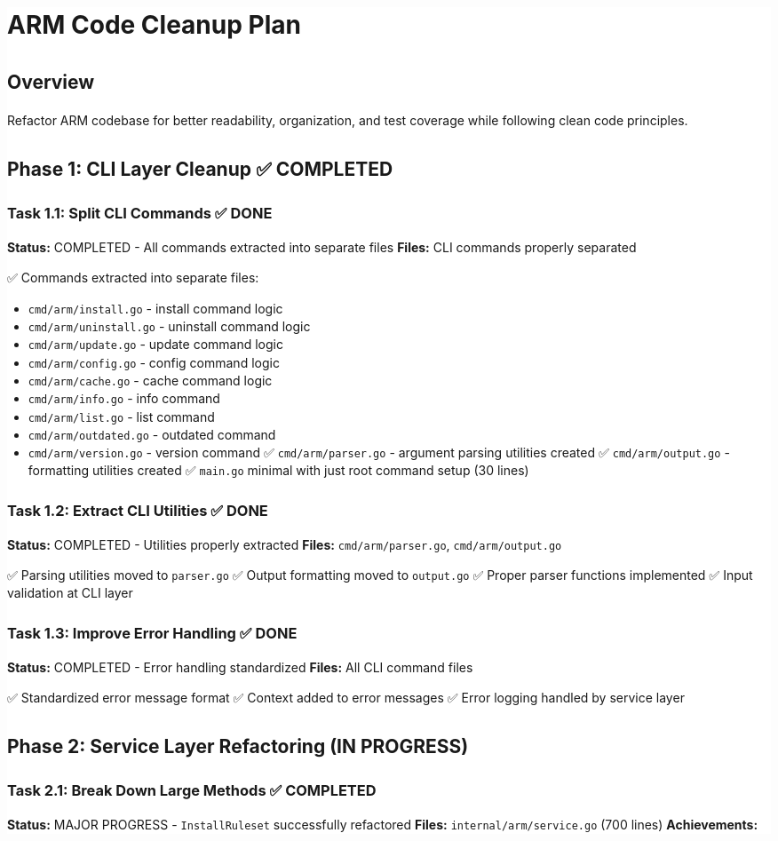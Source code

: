 # ARM Code Cleanup Plan

## Overview
Refactor ARM codebase for better readability, organization, and test coverage while following clean code principles.

## Phase 1: CLI Layer Cleanup ✅ COMPLETED

### Task 1.1: Split CLI Commands ✅ DONE
**Status:** COMPLETED - All commands extracted into separate files
**Files:** CLI commands properly separated

✅ Commands extracted into separate files:
  - `cmd/arm/install.go` - install command logic
  - `cmd/arm/uninstall.go` - uninstall command logic
  - `cmd/arm/update.go` - update command logic
  - `cmd/arm/config.go` - config command logic
  - `cmd/arm/cache.go` - cache command logic
  - `cmd/arm/info.go` - info command
  - `cmd/arm/list.go` - list command
  - `cmd/arm/outdated.go` - outdated command
  - `cmd/arm/version.go` - version command
✅ `cmd/arm/parser.go` - argument parsing utilities created
✅ `cmd/arm/output.go` - formatting utilities created
✅ `main.go` minimal with just root command setup (30 lines)

### Task 1.2: Extract CLI Utilities ✅ DONE
**Status:** COMPLETED - Utilities properly extracted
**Files:** `cmd/arm/parser.go`, `cmd/arm/output.go`

✅ Parsing utilities moved to `parser.go`
✅ Output formatting moved to `output.go`
✅ Proper parser functions implemented
✅ Input validation at CLI layer

### Task 1.3: Improve Error Handling ✅ DONE
**Status:** COMPLETED - Error handling standardized
**Files:** All CLI command files

✅ Standardized error message format
✅ Context added to error messages
✅ Error logging handled by service layer

## Phase 2: Service Layer Refactoring (IN PROGRESS)

### Task 2.1: Break Down Large Methods ✅ COMPLETED
**Status:** MAJOR PROGRESS - `InstallRuleset` successfully refactored
**Files:** `internal/arm/service.go` (700 lines)
**Achievements:**
